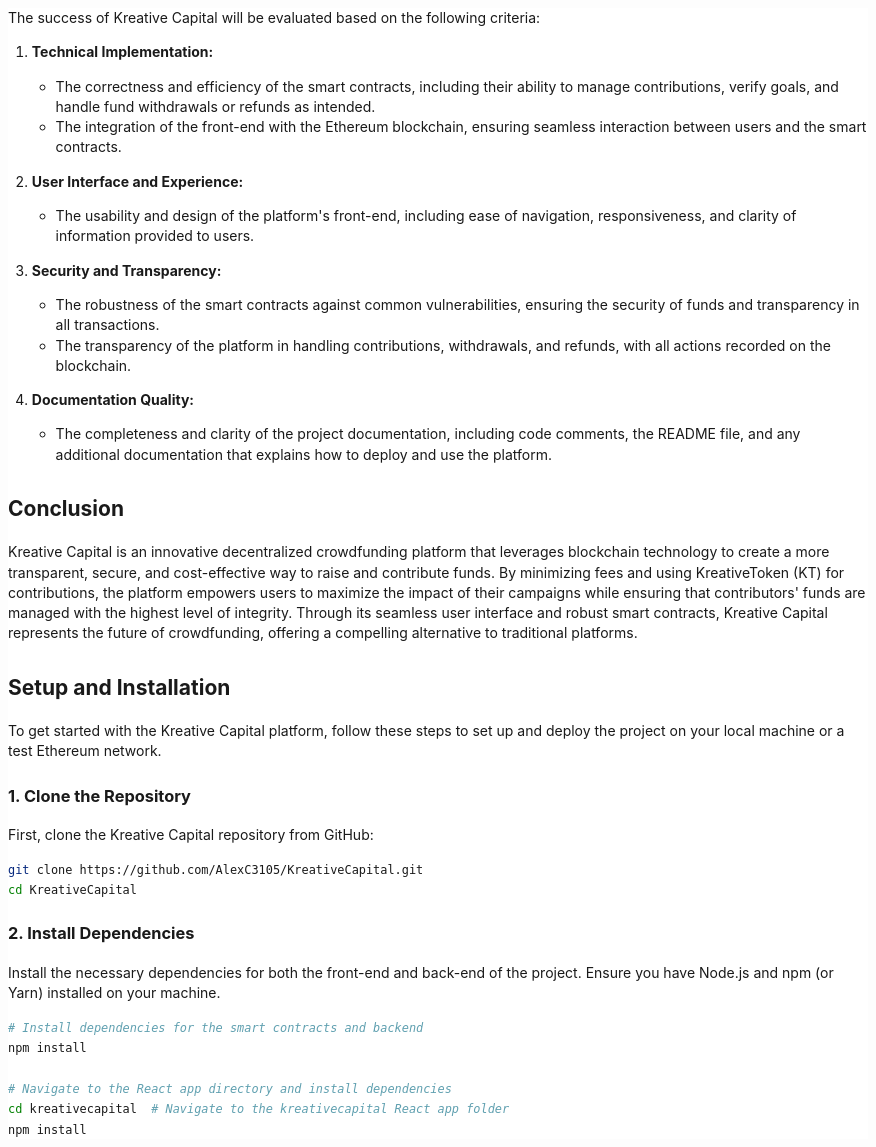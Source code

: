 The success of Kreative Capital will be evaluated based on the following criteria:

1. **Technical Implementation:**

   - The correctness and efficiency of the smart contracts, including their ability to manage contributions, verify goals, and handle fund withdrawals or refunds as intended.
   - The integration of the front-end with the Ethereum blockchain, ensuring seamless interaction between users and the smart contracts.

2. **User Interface and Experience:**

   - The usability and design of the platform's front-end, including ease of navigation, responsiveness, and clarity of information provided to users.

3. **Security and Transparency:**

   - The robustness of the smart contracts against common vulnerabilities, ensuring the security of funds and transparency in all transactions.
   - The transparency of the platform in handling contributions, withdrawals, and refunds, with all actions recorded on the blockchain.

4. **Documentation Quality:**
   - The completeness and clarity of the project documentation, including code comments, the README file, and any additional documentation that explains how to deploy and use the platform.

## Conclusion

Kreative Capital is an innovative decentralized crowdfunding platform that leverages blockchain technology to create a more transparent, secure, and cost-effective way to raise and contribute funds. By minimizing fees and using KreativeToken (KT) for contributions, the platform empowers users to maximize the impact of their campaigns while ensuring that contributors' funds are managed with the highest level of integrity. Through its seamless user interface and robust smart contracts, Kreative Capital represents the future of crowdfunding, offering a compelling alternative to traditional platforms.

## Setup and Installation

To get started with the Kreative Capital platform, follow these steps to set up and deploy the project on your local machine or a test Ethereum network.

### 1. Clone the Repository

First, clone the Kreative Capital repository from GitHub:

```bash
git clone https://github.com/AlexC3105/KreativeCapital.git
cd KreativeCapital
```

### 2. Install Dependencies

Install the necessary dependencies for both the front-end and back-end of the project. Ensure you have Node.js and npm (or Yarn) installed on your machine.

```bash
# Install dependencies for the smart contracts and backend
npm install

# Navigate to the React app directory and install dependencies
cd kreativecapital  # Navigate to the kreativecapital React app folder
npm install
```

